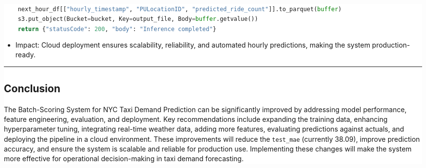 ```python
    next_hour_df[["hourly_timestamp", "PULocationID", "predicted_ride_count"]].to_parquet(buffer)
    s3.put_object(Bucket=bucket, Key=output_file, Body=buffer.getvalue())
    return {"statusCode": 200, "body": "Inference completed"}
```

- Impact: Cloud deployment ensures scalability, reliability, and automated hourly predictions, making the system production-ready.

---

## Conclusion

The Batch-Scoring System for NYC Taxi Demand Prediction can be significantly improved by addressing model performance, feature engineering, evaluation, and deployment. Key recommendations include expanding the training data, enhancing hyperparameter tuning, integrating real-time weather data, adding more features, evaluating predictions against actuals, and deploying the pipeline in a cloud environment. These improvements will reduce the `test_mae` (currently 38.09), improve prediction accuracy, and ensure the system is scalable and reliable for production use. Implementing these changes will make the system more effective for operational decision-making in taxi demand forecasting.